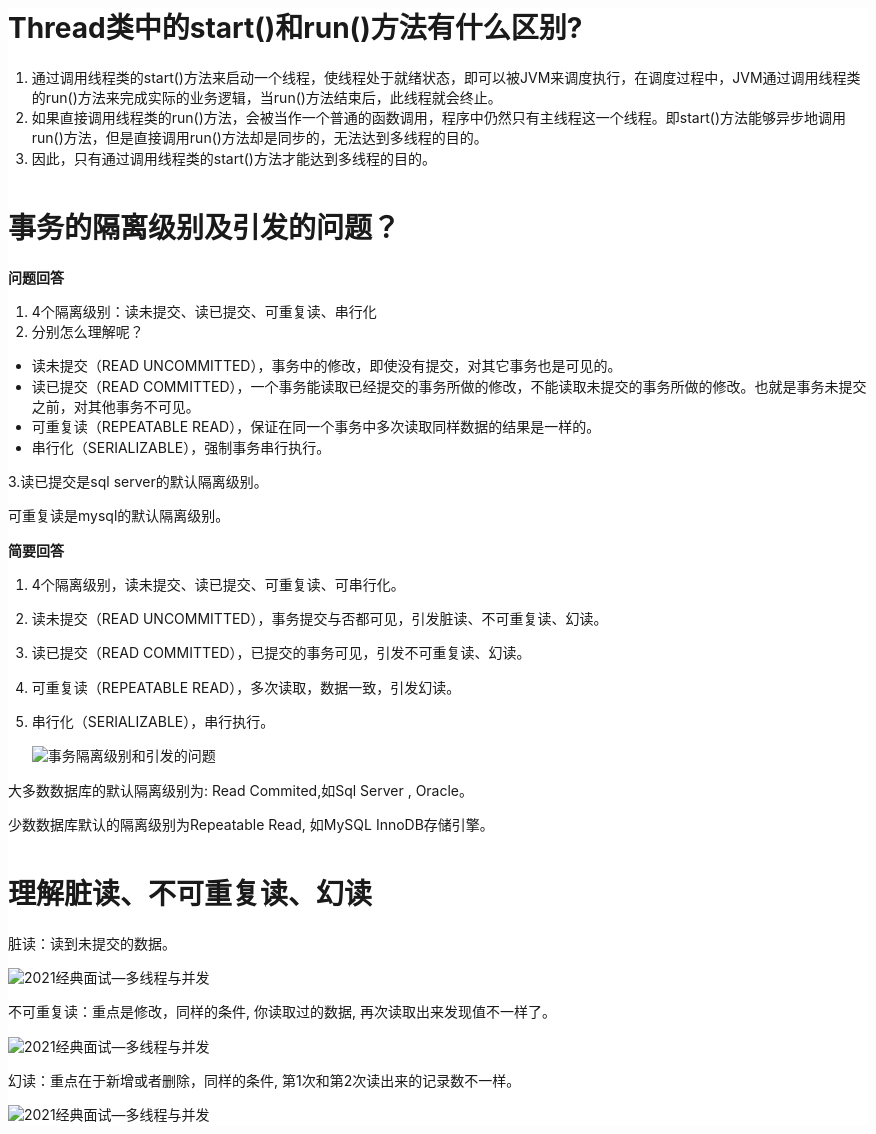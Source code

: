 # Thread类中的start()和run()方法有什么区别?

1. 通过调用线程类的start()方法来启动一个线程，使线程处于就绪状态，即可以被JVM来调度执行，在调度过程中，JVM通过调用线程类的run()方法来完成实际的业务逻辑，当run()方法结束后，此线程就会终止。
2. 如果直接调用线程类的run()方法，会被当作一个普通的函数调用，程序中仍然只有主线程这一个线程。即start()方法能够异步地调用run()方法，但是直接调用run()方法却是同步的，无法达到多线程的目的。
3. 因此，只有通过调用线程类的start()方法才能达到多线程的目的。

# 事务的隔离级别及引发的问题？

**问题回答**

1. 4个隔离级别：读未提交、读已提交、可重复读、串行化
2. 分别怎么理解呢？

- 读未提交（READ UNCOMMITTED），事务中的修改，即使没有提交，对其它事务也是可见的。
- 读已提交（READ COMMITTED），一个事务能读取已经提交的事务所做的修改，不能读取未提交的事务所做的修改。也就是事务未提交之前，对其他事务不可见。
- 可重复读（REPEATABLE READ），保证在同一个事务中多次读取同样数据的结果是一样的。
- 串行化（SERIALIZABLE），强制事务串行执行。

3.读已提交是sql server的默认隔离级别。

可重复读是mysql的默认隔离级别。

**简要回答**

1. 4个隔离级别，读未提交、读已提交、可重复读、可串行化。

2. 读未提交（READ UNCOMMITTED），事务提交与否都可见，引发脏读、不可重复读、幻读。

3. 读已提交（READ COMMITTED），已提交的事务可见，引发不可重复读、幻读。

4. 可重复读（REPEATABLE READ），多次读取，数据一致，引发幻读。

5. 串行化（SERIALIZABLE），串行执行。

   ![事务隔离级别和引发的问题](../../images/5401cf883cdb467b8d85818095445e5e.png)

大多数数据库的默认隔离级别为: Read Commited,如Sql Server , Oracle。

少数数据库默认的隔离级别为Repeatable Read, 如MySQL InnoDB存储引擎。

# 理解脏读、不可重复读、幻读

脏读：读到未提交的数据。

![2021经典面试—多线程与并发](../../images/f32ed643c5ad48e0902498e7291f1d58.jpeg)

不可重复读：重点是修改，同样的条件, 你读取过的数据, 再次读取出来发现值不一样了。

![2021经典面试—多线程与并发](../../images/cc7c6e189fd14fe6bb4a74e8e1a2d57f.jpeg)

幻读：重点在于新增或者删除，同样的条件, 第1次和第2次读出来的记录数不一样。

![2021经典面试—多线程与并发](../../images/5a2058424a2f47998caf4cb774876084.jpeg)
